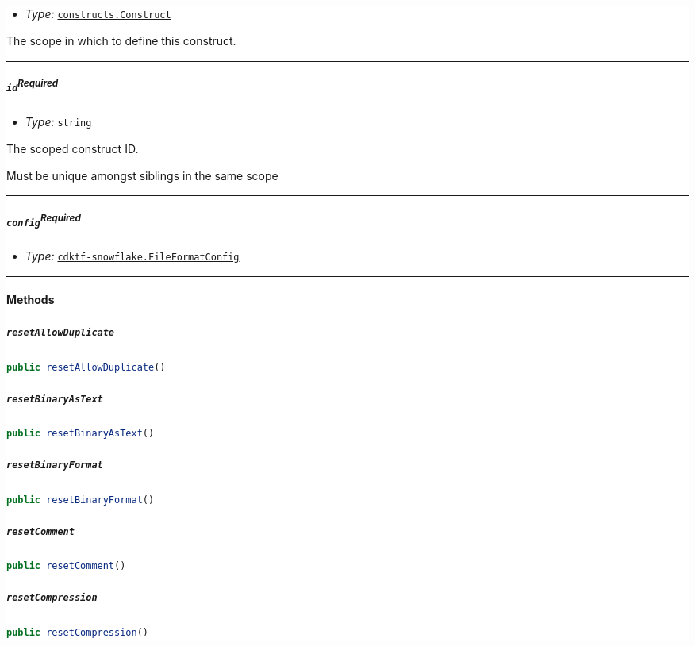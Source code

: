 - *Type:* [`constructs.Construct`](#constructs.Construct)

The scope in which to define this construct.

---

##### `id`<sup>Required</sup> <a name="cdktf-snowflake.FileFormat.parameter.id"></a>

- *Type:* `string`

The scoped construct ID.

Must be unique amongst siblings in the same scope

---

##### `config`<sup>Required</sup> <a name="cdktf-snowflake.FileFormat.parameter.config"></a>

- *Type:* [`cdktf-snowflake.FileFormatConfig`](#cdktf-snowflake.FileFormatConfig)

---

#### Methods <a name="Methods"></a>

##### `resetAllowDuplicate` <a name="cdktf-snowflake.FileFormat.resetAllowDuplicate"></a>

```typescript
public resetAllowDuplicate()
```

##### `resetBinaryAsText` <a name="cdktf-snowflake.FileFormat.resetBinaryAsText"></a>

```typescript
public resetBinaryAsText()
```

##### `resetBinaryFormat` <a name="cdktf-snowflake.FileFormat.resetBinaryFormat"></a>

```typescript
public resetBinaryFormat()
```

##### `resetComment` <a name="cdktf-snowflake.FileFormat.resetComment"></a>

```typescript
public resetComment()
```

##### `resetCompression` <a name="cdktf-snowflake.FileFormat.resetCompression"></a>

```typescript
public resetCompression()
```
